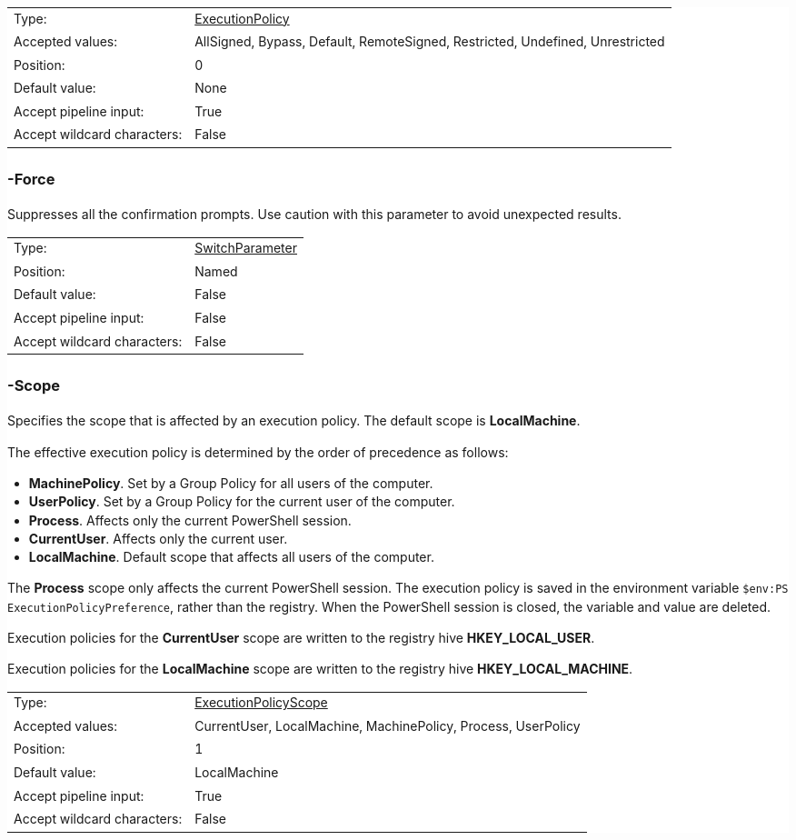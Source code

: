 |     |     |
| --- | --- |
| Type: | [ExecutionPolicy](https://learn.microsoft.com/en-us/dotnet/api/microsoft.powershell.executionpolicy) |
| Accepted values: | AllSigned, Bypass, Default, RemoteSigned, Restricted, Undefined, Unrestricted |
| Position: | 0   |
| Default value: | None |
| Accept pipeline input: | True |
| Accept wildcard characters: | False |

### [](#-force)-Force

Suppresses all the confirmation prompts. Use caution with this parameter to avoid unexpected results.

|     |     |
| --- | --- |
| Type: | [SwitchParameter](https://learn.microsoft.com/en-us/dotnet/api/system.management.automation.switchparameter) |
| Position: | Named |
| Default value: | False |
| Accept pipeline input: | False |
| Accept wildcard characters: | False |

### [](#-scope)-Scope

Specifies the scope that is affected by an execution policy. The default scope is **LocalMachine**.

The effective execution policy is determined by the order of precedence as follows:

- **MachinePolicy**. Set by a Group Policy for all users of the computer.
- **UserPolicy**. Set by a Group Policy for the current user of the computer.
- **Process**. Affects only the current PowerShell session.
- **CurrentUser**. Affects only the current user.
- **LocalMachine**. Default scope that affects all users of the computer.

The **Process** scope only affects the current PowerShell session. The execution policy is saved in the environment variable `$env:PSExecutionPolicyPreference`, rather than the registry. When the PowerShell session is closed, the variable and value are deleted.

Execution policies for the **CurrentUser** scope are written to the registry hive **HKEY\_LOCAL\_USER**.

Execution policies for the **LocalMachine** scope are written to the registry hive **HKEY\_LOCAL\_MACHINE**.

|     |     |
| --- | --- |
| Type: | [ExecutionPolicyScope](https://learn.microsoft.com/en-us/dotnet/api/microsoft.powershell.executionpolicyscope) |
| Accepted values: | CurrentUser, LocalMachine, MachinePolicy, Process, UserPolicy |
| Position: | 1   |
| Default value: | LocalMachine |
| Accept pipeline input: | True |
| Accept wildcard characters: | False |
